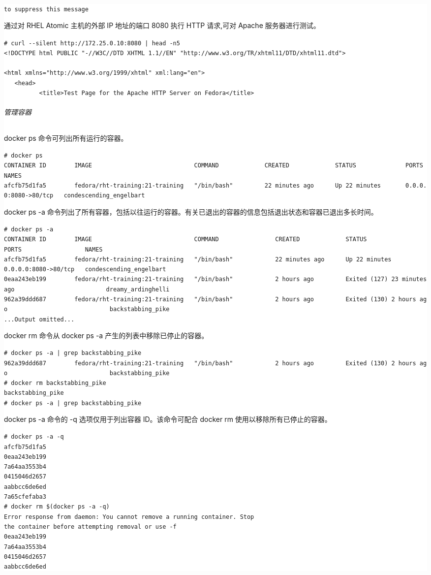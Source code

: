```
to suppress this message
```

通过对 RHEL Atomic 主机的外部 IP 地址的端口 8080 执行 HTTP 请求,可对 Apache 服务器进行测试。

```
# curl --silent http://172.25.0.10:8080 | head -n5
<!DOCTYPE html PUBLIC "-//W3C//DTD XHTML 1.1//EN" "http://www.w3.org/TR/xhtml11/DTD/xhtml11.dtd">

<html xmlns="http://www.w3.org/1999/xhtml" xml:lang="en">
   <head>
          <title>Test Page for the Apache HTTP Server on Fedora</title>
```


###### 管理容器

docker ps 命令可列出所有运行的容器。

```
# docker ps
CONTAINER ID        IMAGE                             COMMAND             CREATED             STATUS              PORTS                  NAMES
afcfb75d1fa5        fedora/rht-training:21-training   "/bin/bash"         22 minutes ago      Up 22 minutes       0.0.0.0:8080->80/tcp   condescending_engelbart
```

docker ps -a 命令列出了所有容器，包括以往运行的容器。有关已退出的容器的信息包括退出状态和容器已退出多长时间。

```
# docker ps -a
CONTAINER ID        IMAGE                             COMMAND                CREATED             STATUS                        PORTS                  NAMES
afcfb75d1fa5        fedora/rht-training:21-training   "/bin/bash"            22 minutes ago      Up 22 minutes                 0.0.0.0:8080->80/tcp   condescending_engelbart
0eaa243eb199        fedora/rht-training:21-training   "/bin/bash"            2 hours ago         Exited (127) 23 minutes ago                          dreamy_ardinghelli
962a39ddd687        fedora/rht-training:21-training   "/bin/bash"            2 hours ago         Exited (130) 2 hours ago                             backstabbing_pike
...Output omitted...
```

docker rm 命令从 docker ps -a 产生的列表中移除已停止的容器。

```
# docker ps -a | grep backstabbing_pike
962a39ddd687        fedora/rht-training:21-training   "/bin/bash"            2 hours ago         Exited (130) 2 hours ago                             backstabbing_pike
# docker rm backstabbing_pike
backstabbing_pike
# docker ps -a | grep backstabbing_pike
```

docker ps -a 命令的 -q 选项仅用于列出容器 ID。该命令可配合 docker rm 使用以移除所有已停止的容器。

```
# docker ps -a -q
afcfb75d1fa5
0eaa243eb199
7a64aa3553b4
0415046d2657
aabbcc6de6ed
7a65cfefaba3
# docker rm $(docker ps -a -q)
Error response from daemon: You cannot remove a running container. Stop
the container before attempting removal or use -f
0eaa243eb199
7a64aa3553b4
0415046d2657
aabbcc6de6ed
```